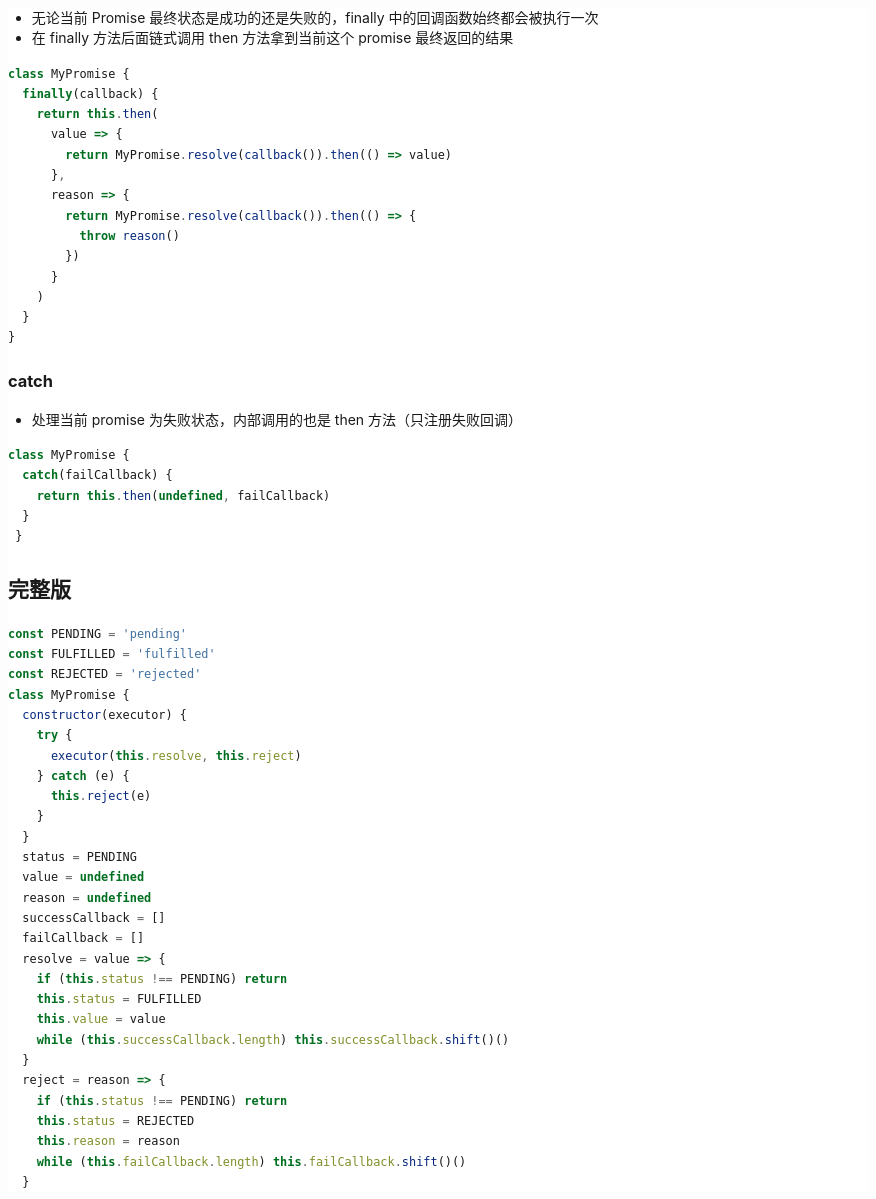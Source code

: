```js
```

- 无论当前 Promise 最终状态是成功的还是失败的，finally 中的回调函数始终都会被执行一次
- 在 finally 方法后面链式调用 then 方法拿到当前这个 promise 最终返回的结果

```js
class MyPromise {
  finally(callback) {
    return this.then(
      value => {
        return MyPromise.resolve(callback()).then(() => value)
      },
      reason => {
        return MyPromise.resolve(callback()).then(() => {
          throw reason()
        })
      }
    )
  }
}
```

### catch

- 处理当前 promise 为失败状态，内部调用的也是 then 方法（只注册失败回调）

```js
class MyPromise {
  catch(failCallback) {
    return this.then(undefined, failCallback)
  }
 }
```

## 完整版

```js
const PENDING = 'pending'
const FULFILLED = 'fulfilled'
const REJECTED = 'rejected'
class MyPromise {
  constructor(executor) {
    try {
      executor(this.resolve, this.reject)
    } catch (e) {
      this.reject(e)
    }
  }
  status = PENDING
  value = undefined
  reason = undefined
  successCallback = []
  failCallback = []
  resolve = value => {
    if (this.status !== PENDING) return
    this.status = FULFILLED
    this.value = value
    while (this.successCallback.length) this.successCallback.shift()()
  }
  reject = reason => {
    if (this.status !== PENDING) return
    this.status = REJECTED
    this.reason = reason
    while (this.failCallback.length) this.failCallback.shift()()
  }
```